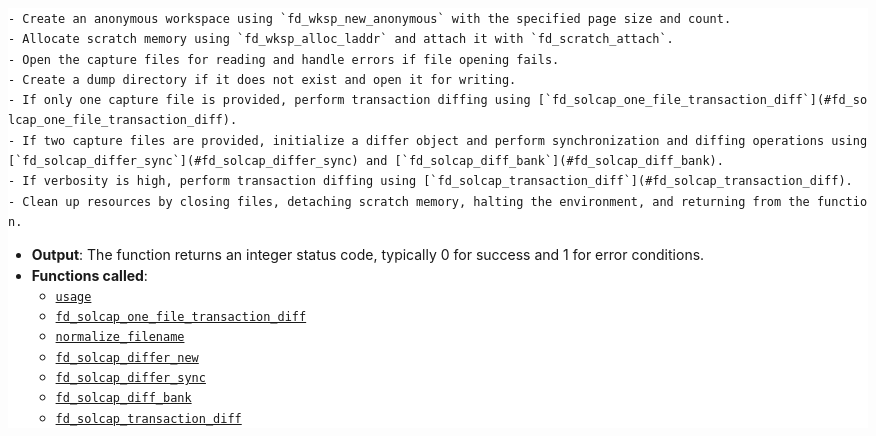     - Create an anonymous workspace using `fd_wksp_new_anonymous` with the specified page size and count.
    - Allocate scratch memory using `fd_wksp_alloc_laddr` and attach it with `fd_scratch_attach`.
    - Open the capture files for reading and handle errors if file opening fails.
    - Create a dump directory if it does not exist and open it for writing.
    - If only one capture file is provided, perform transaction diffing using [`fd_solcap_one_file_transaction_diff`](#fd_solcap_one_file_transaction_diff).
    - If two capture files are provided, initialize a differ object and perform synchronization and diffing operations using [`fd_solcap_differ_sync`](#fd_solcap_differ_sync) and [`fd_solcap_diff_bank`](#fd_solcap_diff_bank).
    - If verbosity is high, perform transaction diffing using [`fd_solcap_transaction_diff`](#fd_solcap_transaction_diff).
    - Clean up resources by closing files, detaching scratch memory, halting the environment, and returning from the function.
- **Output**: The function returns an integer status code, typically 0 for success and 1 for error conditions.
- **Functions called**:
    - [`usage`](#usage)
    - [`fd_solcap_one_file_transaction_diff`](#fd_solcap_one_file_transaction_diff)
    - [`normalize_filename`](#normalize_filename)
    - [`fd_solcap_differ_new`](#fd_solcap_differ_new)
    - [`fd_solcap_differ_sync`](#fd_solcap_differ_sync)
    - [`fd_solcap_diff_bank`](#fd_solcap_diff_bank)
    - [`fd_solcap_transaction_diff`](#fd_solcap_transaction_diff)


